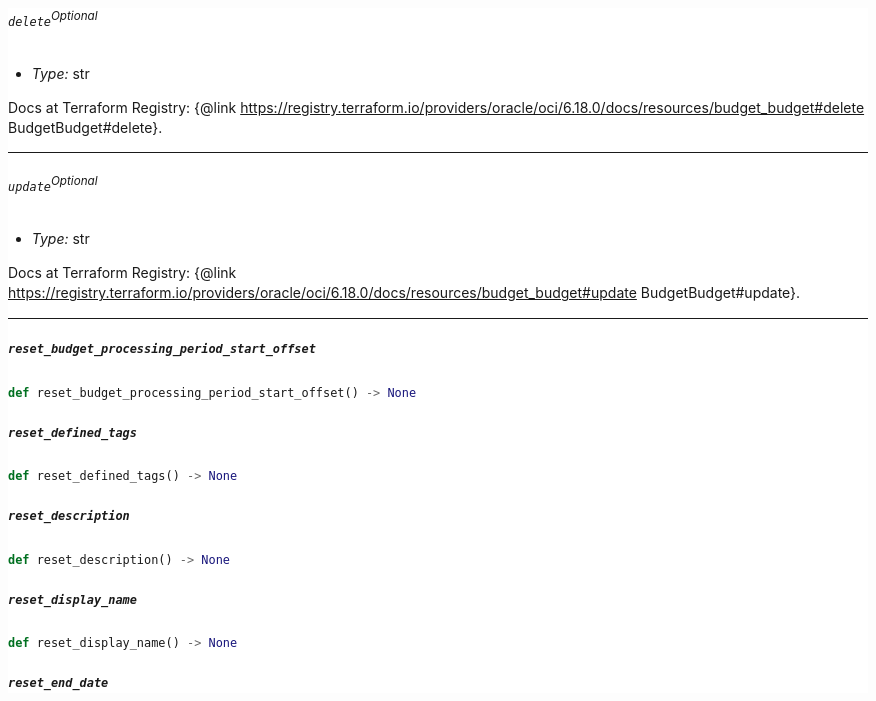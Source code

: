 
###### `delete`<sup>Optional</sup> <a name="delete" id="rhizo-co-terraform-provider-oci.budgetBudget.BudgetBudget.putTimeouts.parameter.delete"></a>

- *Type:* str

Docs at Terraform Registry: {@link https://registry.terraform.io/providers/oracle/oci/6.18.0/docs/resources/budget_budget#delete BudgetBudget#delete}.

---

###### `update`<sup>Optional</sup> <a name="update" id="rhizo-co-terraform-provider-oci.budgetBudget.BudgetBudget.putTimeouts.parameter.update"></a>

- *Type:* str

Docs at Terraform Registry: {@link https://registry.terraform.io/providers/oracle/oci/6.18.0/docs/resources/budget_budget#update BudgetBudget#update}.

---

##### `reset_budget_processing_period_start_offset` <a name="reset_budget_processing_period_start_offset" id="rhizo-co-terraform-provider-oci.budgetBudget.BudgetBudget.resetBudgetProcessingPeriodStartOffset"></a>

```python
def reset_budget_processing_period_start_offset() -> None
```

##### `reset_defined_tags` <a name="reset_defined_tags" id="rhizo-co-terraform-provider-oci.budgetBudget.BudgetBudget.resetDefinedTags"></a>

```python
def reset_defined_tags() -> None
```

##### `reset_description` <a name="reset_description" id="rhizo-co-terraform-provider-oci.budgetBudget.BudgetBudget.resetDescription"></a>

```python
def reset_description() -> None
```

##### `reset_display_name` <a name="reset_display_name" id="rhizo-co-terraform-provider-oci.budgetBudget.BudgetBudget.resetDisplayName"></a>

```python
def reset_display_name() -> None
```

##### `reset_end_date` <a name="reset_end_date" id="rhizo-co-terraform-provider-oci.budgetBudget.BudgetBudget.resetEndDate"></a>
